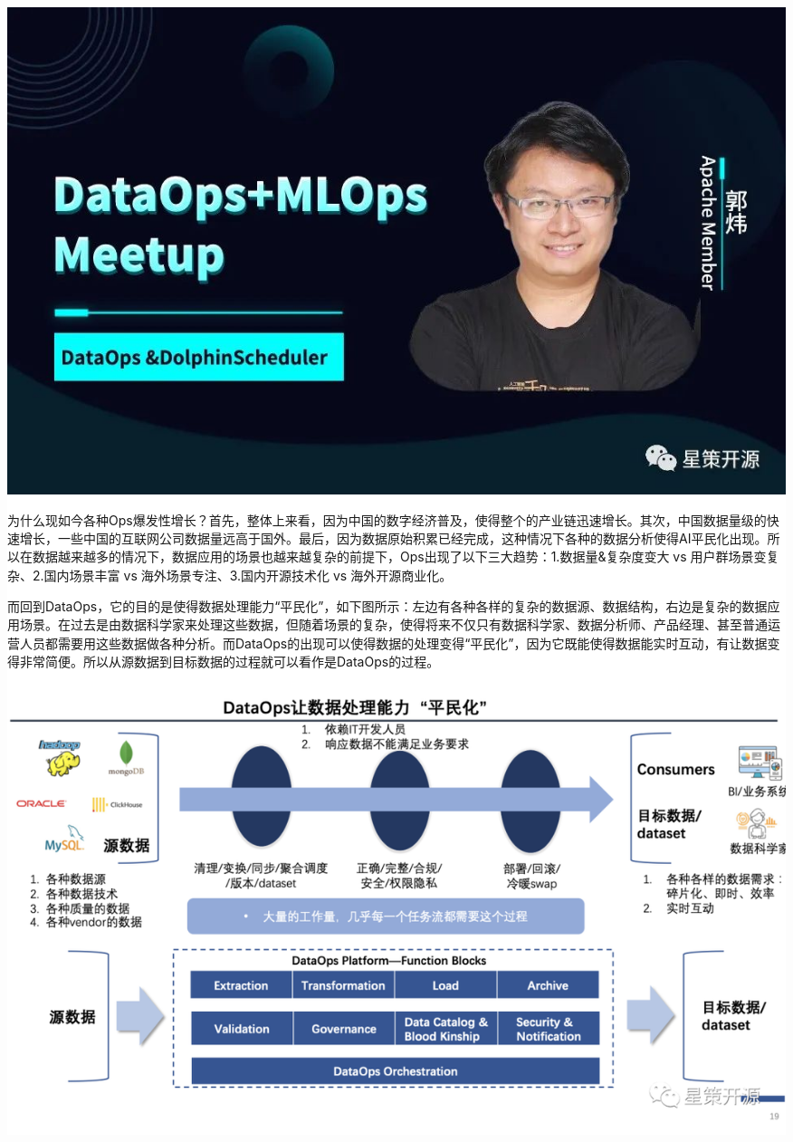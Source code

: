 ![img](./img/v5.png)

为什么现如今各种Ops爆发性增长？首先，整体上来看，因为中国的数字经济普及，使得整个的产业链迅速增长。其次，中国数据量级的快速增长，一些中国的互联网公司数据量远高于国外。最后，因为数据原始积累已经完成，这种情况下各种的数据分析使得AI平民化出现。所以在数据越来越多的情况下，数据应用的场景也越来越复杂的前提下，Ops出现了以下三大趋势：1.数据量&复杂度变大 vs 用户群场景变复杂、2.国内场景丰富 vs 海外场景专注、3.国内开源技术化 vs 海外开源商业化。

而回到DataOps，它的目的是使得数据处理能力“平民化”，如下图所示：左边有各种各样的复杂的数据源、数据结构，右边是复杂的数据应用场景。在过去是由数据科学家来处理这些数据，但随着场景的复杂，使得将来不仅只有数据科学家、数据分析师、产品经理、甚至普通运营人员都需要用这些数据做各种分析。而DataOps的出现可以使得数据的处理变得“平民化”，因为它既能使得数据能实时互动，有让数据变得非常简便。所以从源数据到目标数据的过程就可以看作是DataOps的过程。

![img](./img/v6.png)
